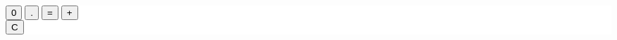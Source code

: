   <input type="button" value="0" onclick="addToDisplay('0')">
  <input type="button" value="." onclick="addToDisplay('.')">
  <input type="button" value="=" onclick="calculate()">
  <input type="button" value="+" onclick="addToDisplay('+')">
  <br>
  <input type="button" value="C" onclick="clearDisplay()">
</div>

<script>
  function addToDisplay(value) {
    document.getElementById('display').value += value;
  }

  function calculate() {
    try {
      document.getElementById('display').value = eval(document.getElementById('display').value);
    } catch (e) {
      document.getElementById('display').value = 'Error';
    }
  }

  function clearDisplay() {
    document.getElementById('display').value = '';
  }
</script>

</body>
</html>
